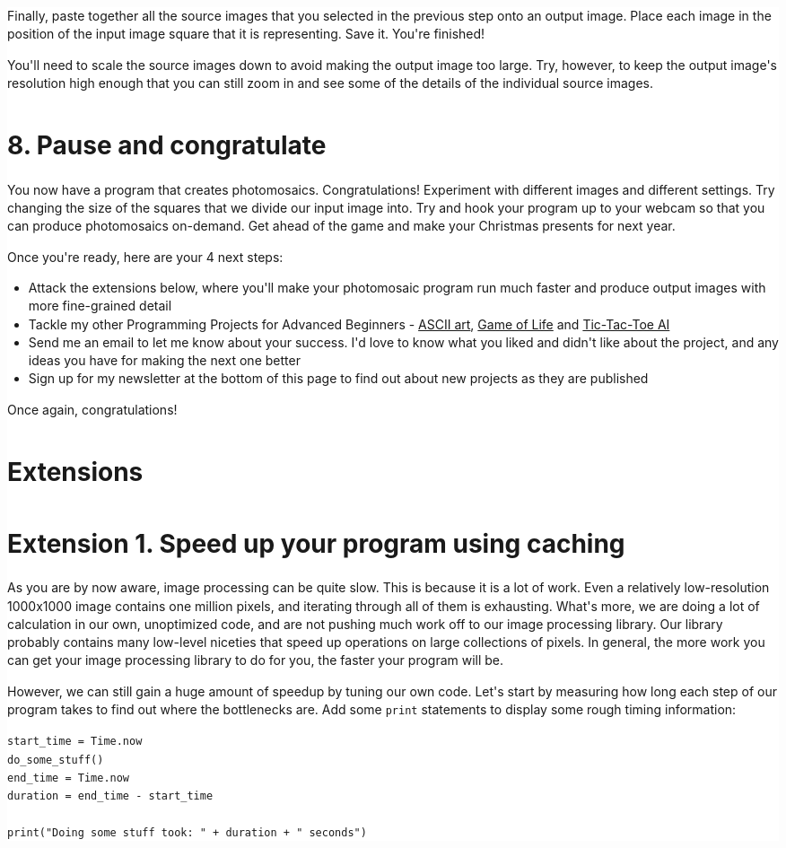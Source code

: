 Finally, paste together all the source images that you selected in the previous step onto an output image. Place each image in the position of the input image square that it is representing. Save it. You're finished!

You'll need to scale the source images down to avoid making the output image too large. Try, however, to keep the output image's resolution high enough that you can still zoom in and see some of the details of the individual source images.

# 8. Pause and congratulate

You now have a program that creates photomosaics. Congratulations! Experiment with different images and different settings. Try changing the size of the squares that we divide our input image into. Try and hook your program up to your webcam so that you can produce photomosaics on-demand. Get ahead of the game and make your Christmas presents for next year.

Once you're ready, here are your 4 next steps:

* Attack the extensions below, where you'll make your photomosaic program run much faster and produce output images with more fine-grained detail
* Tackle my other Programming Projects for Advanced Beginners - [ASCII art][proj-1], [Game of Life][proj-2] and [Tic-Tac-Toe AI][proj-3a]
* Send me an email to let me know about your success. I'd love to know what you liked and didn't like about the project, and any ideas you have for making the next one better
* Sign up for my newsletter at the bottom of this page to find out about new projects as they are published

Once again, congratulations!

# Extensions

# Extension 1. Speed up your program using caching

As you are by now aware, image processing can be quite slow. This is because it is a lot of work. Even a relatively low-resolution 1000x1000 image contains one million pixels, and iterating through all of them is exhausting. What's more, we are doing a lot of calculation in our own, unoptimized code, and are not pushing much work off to our image processing library. Our library probably contains many low-level niceties that speed up operations on large collections of pixels. In general, the more work you can get your image processing library to do for you, the faster your program will be.

However, we can still gain a huge amount of speedup by tuning our own code. Let's start by measuring how long each step of our program takes to find out where the bottlenecks are. Add some `print` statements to display some rough timing information:

```
start_time = Time.now
do_some_stuff()
end_time = Time.now
duration = end_time - start_time

print("Doing some stuff took: " + duration + " seconds")
```


[proj-1]: /2018/06/12/programming-projects-for-advanced-beginners-ascii-art/
[proj-2]: /2018/07/20/project-2-game-of-life/
[proj-3a]: /2018/10/09/programming-projects-for-advanced-beginners-3-a/
[proj-3b]: /2018/10/09/programming-projects-for-advanced-beginners-3-b/
[my-twitter]: https://twitter.com/robjheaton
[my-email]: mailto:robqheaton@gmail.com
[example-project]: TODO